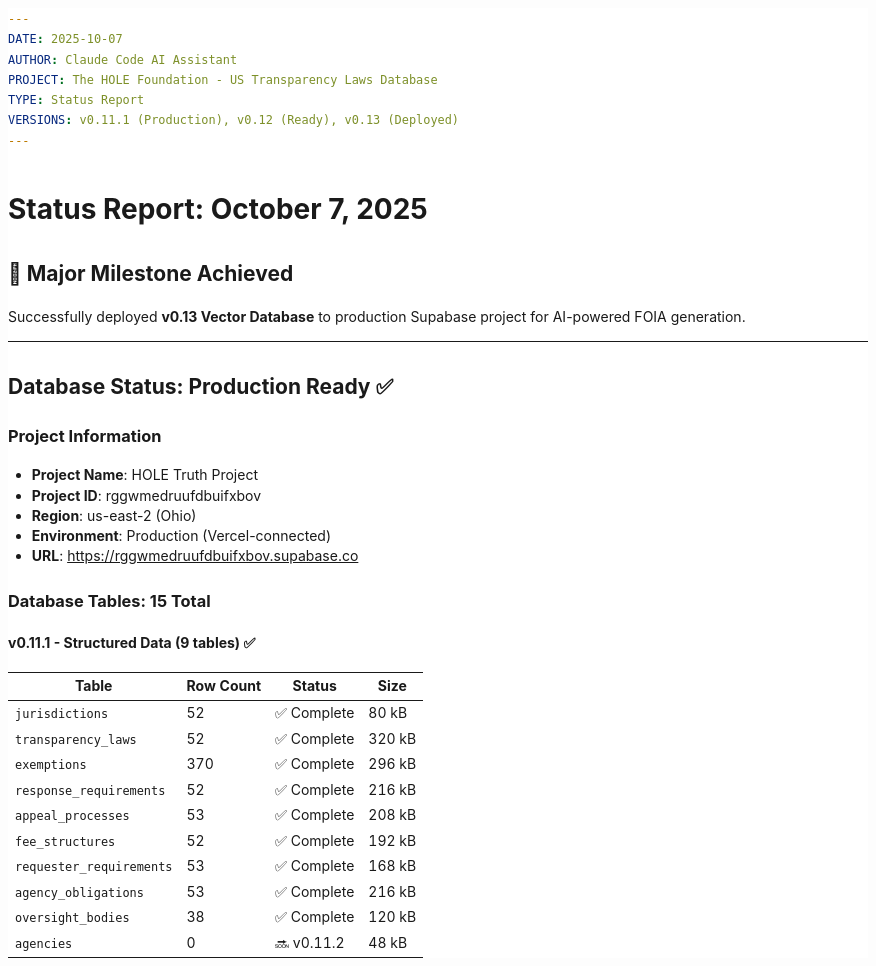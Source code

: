 ```yaml
---
DATE: 2025-10-07
AUTHOR: Claude Code AI Assistant
PROJECT: The HOLE Foundation - US Transparency Laws Database
TYPE: Status Report
VERSIONS: v0.11.1 (Production), v0.12 (Ready), v0.13 (Deployed)
---
```


# Status Report: October 7, 2025

## 🎉 Major Milestone Achieved

Successfully deployed **v0.13 Vector Database** to production Supabase project for AI-powered FOIA generation.

---

## Database Status: Production Ready ✅

### Project Information
- **Project Name**: HOLE Truth Project
- **Project ID**: rggwmedruufdbuifxbov
- **Region**: us-east-2 (Ohio)
- **Environment**: Production (Vercel-connected)
- **URL**: https://rggwmedruufdbuifxbov.supabase.co

### Database Tables: 15 Total

#### v0.11.1 - Structured Data (9 tables) ✅
| Table | Row Count | Status | Size |
|-------|-----------|--------|------|
| `jurisdictions` | 52 | ✅ Complete | 80 kB |
| `transparency_laws` | 52 | ✅ Complete | 320 kB |
| `exemptions` | 370 | ✅ Complete | 296 kB |
| `response_requirements` | 52 | ✅ Complete | 216 kB |
| `appeal_processes` | 53 | ✅ Complete | 208 kB |
| `fee_structures` | 52 | ✅ Complete | 192 kB |
| `requester_requirements` | 53 | ✅ Complete | 168 kB |
| `agency_obligations` | 53 | ✅ Complete | 216 kB |
| `oversight_bodies` | 38 | ✅ Complete | 120 kB |
| `agencies` | 0 | 🔜 v0.11.2 | 48 kB |
